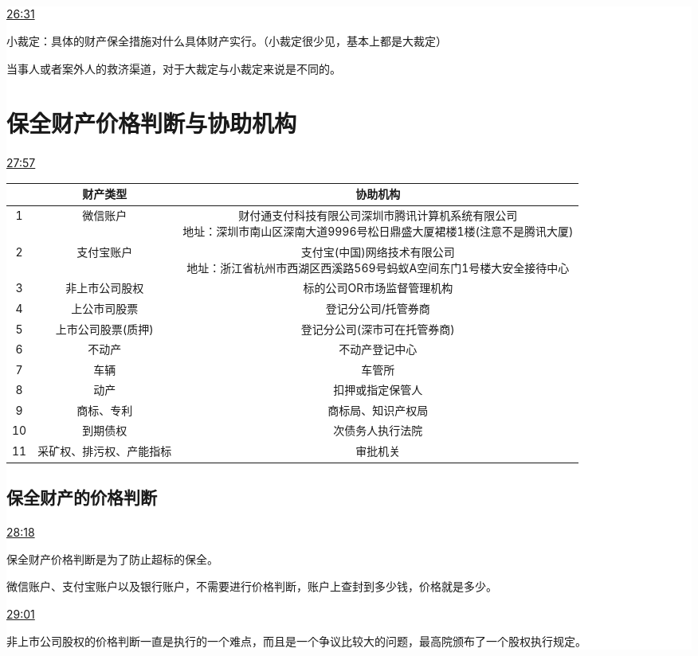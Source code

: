 [26:31](https://www.bilibili.com/video/BV1tG4y1B7jc?p=2&vd_source=74872e41274c3d29495fcb0f1ba131bd#t=1591.163311) 

小裁定：具体的财产保全措施对什么具体财产实行。（小裁定很少见，基本上都是大裁定）

当事人或者案外人的救济渠道，对于大裁定与小裁定来说是不同的。
# 保全财产价格判断与协助机构
[27:57](https://www.bilibili.com/video/BV1tG4y1B7jc?p=2&vd_source=74872e41274c3d29495fcb0f1ba131bd#t=1677.171638) 

| |财产类型|协助机构|
|:---:|:---:|:---:|
|1|微信账户|财付通支付科技有限公司深圳市腾讯计算机系统有限公司<br>地址：深圳市南山区深南大道9996号松日鼎盛大厦裙楼1楼(注意不是腾讯大厦)|
|2|支付宝账户|支付宝(中国)网络技术有限公司<br>地址：浙江省杭州市西湖区西溪路569号蚂蚁A空间东门1号楼大安全接待中心|
|3|非上市公司股权|标的公司OR市场监督管理机构|
|4|上公市司股票|登记分公司/托管券商|
|5|上市公司股票(质押)|登记分公司(深市可在托管券商)|
|6|不动产|不动产登记中心|
|7|车辆|车管所|
|8|动产|扣押或指定保管人|
|9|商标、专利|商标局、知识产权局|
|10|到期债权|次债务人执行法院|
|11|采矿权、排污权、产能指标|审批机关|
## 保全财产的价格判断
[28:18](https://www.bilibili.com/video/BV1tG4y1B7jc?p=2&vd_source=74872e41274c3d29495fcb0f1ba131bd#t=1698.738115) 

保全财产价格判断是为了防止超标的保全。

微信账户、支付宝账户以及银行账户，不需要进行价格判断，账户上查封到多少钱，价格就是多少。

[29:01](https://www.bilibili.com/video/BV1tG4y1B7jc?p=2&vd_source=74872e41274c3d29495fcb0f1ba131bd#t=1741.546305) 

非上市公司股权的价格判断一直是执行的一个难点，而且是一个争议比较大的问题，最高院颁布了一个股权执行规定。